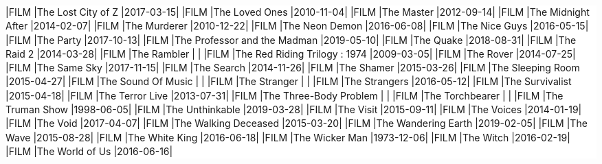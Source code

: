 |FILM     |The Lost City of Z                                                             |2017-03-15|
|FILM     |The Loved Ones                                                                 |2010-11-04|
|FILM     |The Master                                                                     |2012-09-14|
|FILM     |The Midnight After                                                             |2014-02-07|
|FILM     |The Murderer                                                                   |2010-12-22|
|FILM     |The Neon Demon                                                                 |2016-06-08|
|FILM     |The Nice Guys                                                                  |2016-05-15|
|FILM     |The Party                                                                      |2017-10-13|
|FILM     |The Professor and the Madman                                                   |2019-05-10|
|FILM     |The Quake                                                                      |2018-08-31|
|FILM     |The Raid 2                                                                     |2014-03-28|
|FILM     |The Rambler                                                                    |          |
|FILM     |The Red Riding Trilogy : 1974                                                  |2009-03-05|
|FILM     |The Rover                                                                      |2014-07-25|
|FILM     |The Same Sky                                                                   |2017-11-15|
|FILM     |The Search                                                                     |2014-11-26|
|FILM     |The Shamer                                                                     |2015-03-26|
|FILM     |The Sleeping Room                                                              |2015-04-27|
|FILM     |The Sound Of Music                                                             |          |
|FILM     |The Stranger                                                                   |          |
|FILM     |The Strangers                                                                  |2016-05-12|
|FILM     |The Survivalist                                                                |2015-04-18|
|FILM     |The Terror Live                                                                |2013-07-31|
|FILM     |The Three-Body Problem                                                         |          |
|FILM     |The Torchbearer                                                                |          |
|FILM     |The Truman Show                                                                |1998-06-05|
|FILM     |The Unthinkable                                                                |2019-03-28|
|FILM     |The Visit                                                                      |2015-09-11|
|FILM     |The Voices                                                                     |2014-01-19|
|FILM     |The Void                                                                       |2017-04-07|
|FILM     |The Walking Deceased                                                           |2015-03-20|
|FILM     |The Wandering Earth                                                            |2019-02-05|
|FILM     |The Wave                                                                       |2015-08-28|
|FILM     |The White King                                                                 |2016-06-18|
|FILM     |The Wicker Man                                                                 |1973-12-06|
|FILM     |The Witch                                                                      |2016-02-19|
|FILM     |The World of Us                                                                |2016-06-16|